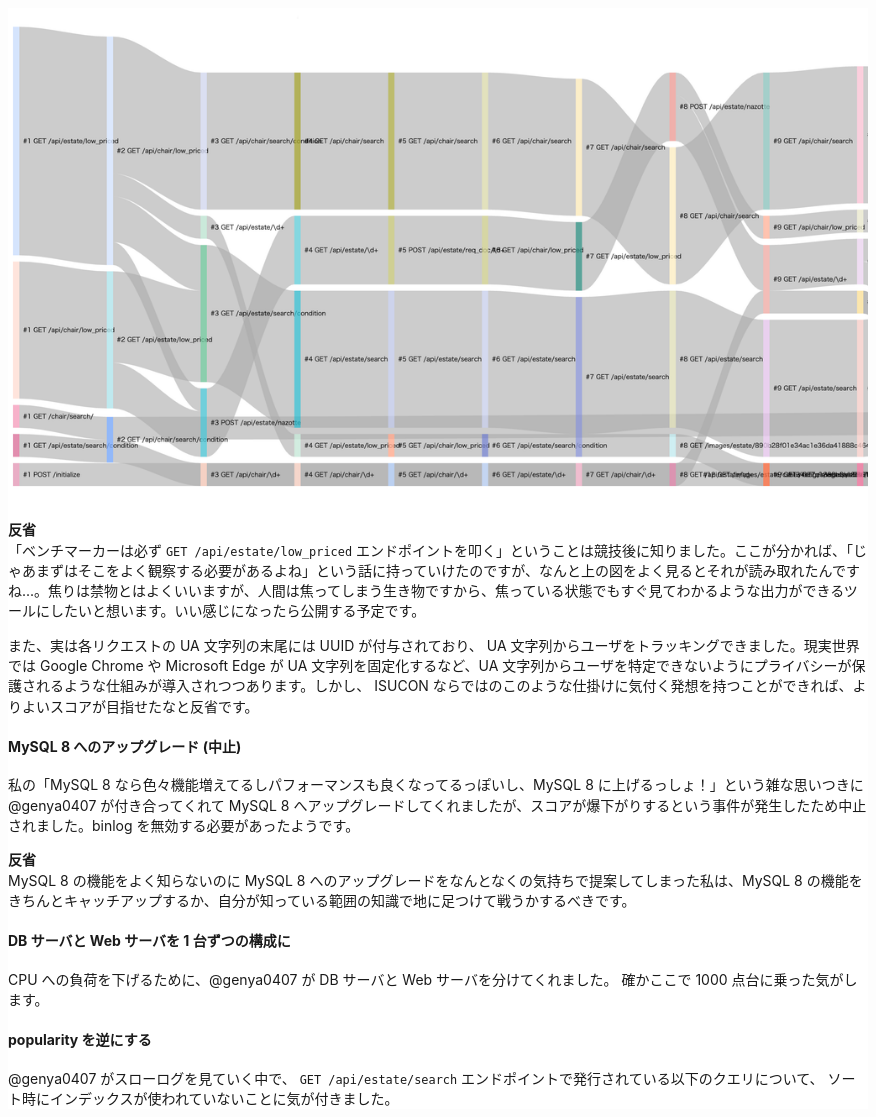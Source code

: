 ![サンキー図にした結果](./sankey-isucon10.png)

**反省**  
「ベンチマーカーは必ず `GET /api/estate/low_priced` エンドポイントを叩く」ということは競技後に知りました。ここが分かれば、「じゃあまずはそこをよく観察する必要があるよね」という話に持っていけたのですが、なんと上の図をよく見るとそれが読み取れたんですね...。焦りは禁物とはよくいいますが、人間は焦ってしまう生き物ですから、焦っている状態でもすぐ見てわかるような出力ができるツールにしたいと想います。いい感じになったら公開する予定です。

また、実は各リクエストの UA 文字列の末尾には UUID が付与されており、 UA 文字列からユーザをトラッキングできました。現実世界では Google Chrome や Microsoft Edge が UA 文字列を固定化するなど、UA 文字列からユーザを特定できないようにプライバシーが保護されるような仕組みが導入されつつあります。しかし、 ISUCON ならではのこのような仕掛けに気付く発想を持つことができれば、よりよいスコアが目指せたなと反省です。

#### MySQL 8 へのアップグレード (中止)

私の「MySQL 8 なら色々機能増えてるしパフォーマンスも良くなってるっぽいし、MySQL 8 に上げるっしょ！」という雑な思いつきに @genya0407 が付き合ってくれて MySQL 8 へアップグレードしてくれましたが、スコアが爆下がりするという事件が発生したため中止されました。binlog を無効する必要があったようです。

**反省**  
MySQL 8 の機能をよく知らないのに MySQL 8 へのアップグレードをなんとなくの気持ちで提案してしまった私は、MySQL 8 の機能をきちんとキャッチアップするか、自分が知っている範囲の知識で地に足つけて戦うかするべきです。

#### DB サーバと Web サーバを 1 台ずつの構成に

CPU への負荷を下げるために、@genya0407 が DB サーバと Web サーバを分けてくれました。
確かここで 1000 点台に乗った気がします。

#### popularity を逆にする

@genya0407 がスローログを見ていく中で、 `GET /api/estate/search` エンドポイントで発行されている以下のクエリについて、 ソート時にインデックスが使われていないことに気が付きました。
